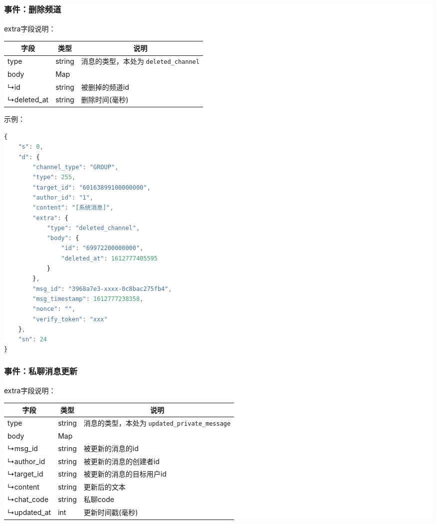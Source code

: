 
### 事件：删除频道

extra字段说明：

|字段|类型|说明|
|---|---|---|
|type|string|消息的类型，本处为 `deleted_channel`|
|body|Map|  |
|↳id|string|被删掉的频道id|
|↳deleted_at|string|删除时间(毫秒)|

示例：
```javascript
{
    "s": 0,
    "d": {
        "channel_type": "GROUP",
        "type": 255,
        "target_id": "60163899100000000",
        "author_id": "1",
        "content": "[系统消息]",
        "extra": {
            "type": "deleted_channel",
            "body": {
                "id": "69972200000000",
                "deleted_at": 1612777405595
            }
        },
        "msg_id": "3968a7e3-xxxx-0c8bac275fb4",
        "msg_timestamp": 1612777238358,
        "nonce": "",
        "verify_token": "xxx"
    },
    "sn": 24
}
```


### 事件：私聊消息更新

extra字段说明：

|字段|类型|说明|
|---|---|---|
|type|string|消息的类型，本处为 `updated_private_message`|
|body|Map| |
|↳msg_id|string|被更新的消息的id|
|↳author_id|string|被更新的消息的创建者id|
|↳target_id|string|被更新的消息的目标用户id|
|↳content|string|更新后的文本|
|↳chat_code|string|私聊code|
|↳updated_at|int|更新时间戳(毫秒)|
